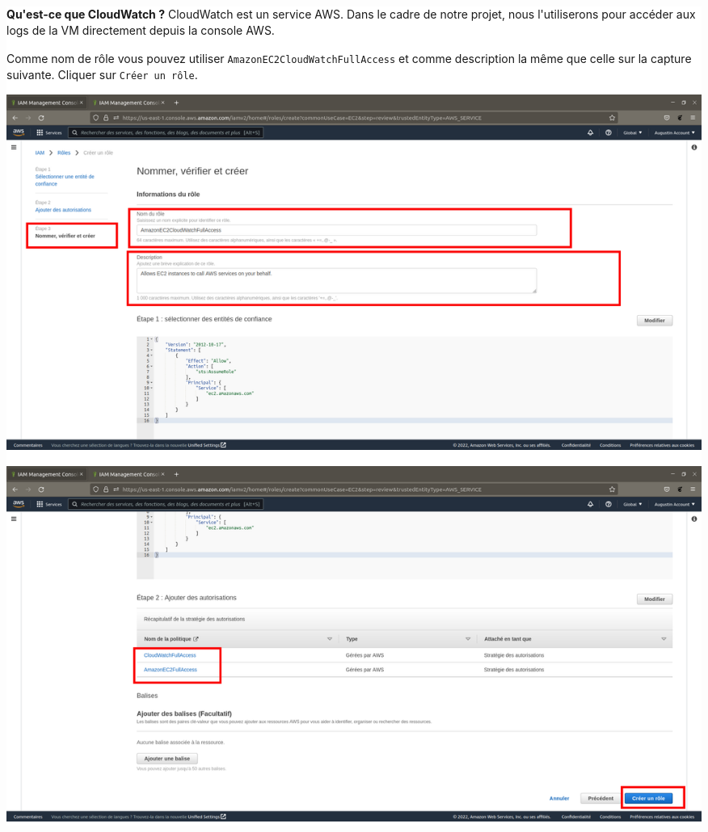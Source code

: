 **Qu'est-ce que CloudWatch ?** CloudWatch est un service AWS. Dans le cadre de notre projet, nous l'utiliserons pour accéder aux logs de la VM directement depuis la console AWS.

Comme nom de rôle vous pouvez utiliser `AmazonEC2CloudWatchFullAccess` et comme description la même que celle sur la capture suivante. Cliquer sur `Créer un rôle`.

![Configuration des informations concernant le rôle IAM](static/aws_iam_role_information.png)

![Configuration des informations concernant le rôle IAM (2)](static/aws_iam_role_information_2.png)
